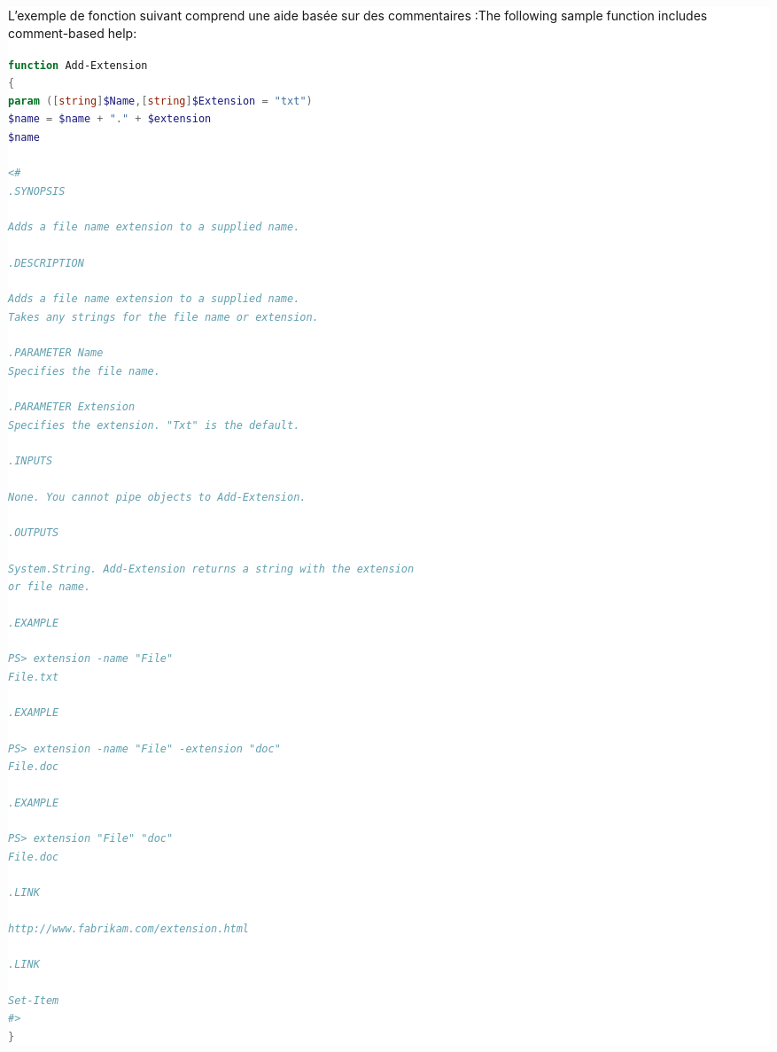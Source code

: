 <span data-ttu-id="ccfff-258">L’exemple de fonction suivant comprend une aide basée sur des commentaires :</span><span class="sxs-lookup"><span data-stu-id="ccfff-258">The following sample function includes comment-based help:</span></span>

```powershell
function Add-Extension
{
param ([string]$Name,[string]$Extension = "txt")
$name = $name + "." + $extension
$name

<#
.SYNOPSIS

Adds a file name extension to a supplied name.

.DESCRIPTION

Adds a file name extension to a supplied name.
Takes any strings for the file name or extension.

.PARAMETER Name
Specifies the file name.

.PARAMETER Extension
Specifies the extension. "Txt" is the default.

.INPUTS

None. You cannot pipe objects to Add-Extension.

.OUTPUTS

System.String. Add-Extension returns a string with the extension
or file name.

.EXAMPLE

PS> extension -name "File"
File.txt

.EXAMPLE

PS> extension -name "File" -extension "doc"
File.doc

.EXAMPLE

PS> extension "File" "doc"
File.doc

.LINK

http://www.fabrikam.com/extension.html

.LINK

Set-Item
#>
}
```

